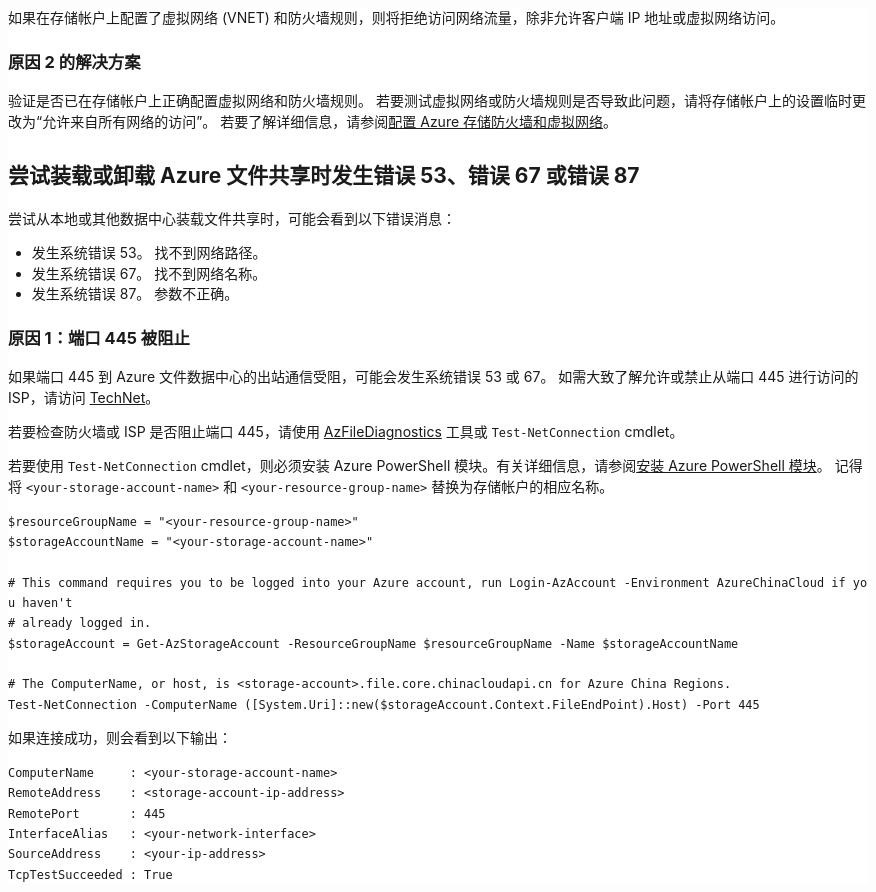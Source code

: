 如果在存储帐户上配置了虚拟网络 (VNET) 和防火墙规则，则将拒绝访问网络流量，除非允许客户端 IP 地址或虚拟网络访问。

### <a name="solution-for-cause-2"></a>原因 2 的解决方案

验证是否已在存储帐户上正确配置虚拟网络和防火墙规则。 若要测试虚拟网络或防火墙规则是否导致此问题，请将存储帐户上的设置临时更改为“允许来自所有网络的访问”。 若要了解详细信息，请参阅[配置 Azure 存储防火墙和虚拟网络](/storage/common/storage-network-security)。

<a id="error53-67-87"></a>
## <a name="error-53-error-67-or-error-87-when-you-mount-or-unmount-an-azure-file-share"></a>尝试装载或卸载 Azure 文件共享时发生错误 53、错误 67 或错误 87

尝试从本地或其他数据中心装载文件共享时，可能会看到以下错误消息：

- 发生系统错误 53。 找不到网络路径。
- 发生系统错误 67。 找不到网络名称。
- 发生系统错误 87。 参数不正确。

### <a name="cause-1-port-445-is-blocked"></a>原因 1：端口 445 被阻止

如果端口 445 到 Azure 文件数据中心的出站通信受阻，可能会发生系统错误 53 或 67。 如需大致了解允许或禁止从端口 445 进行访问的 ISP，请访问 [TechNet](https://social.technet.microsoft.com/wiki/contents/articles/32346.azure-summary-of-isps-that-allow-disallow-access-from-port-445.aspx)。

若要检查防火墙或 ISP 是否阻止端口 445，请使用 [AzFileDiagnostics](https://github.com/Azure-Samples/azure-files-samples/tree/master/AzFileDiagnostics/Windows) 工具或 `Test-NetConnection` cmdlet。 

若要使用 `Test-NetConnection` cmdlet，则必须安装 Azure PowerShell 模块。有关详细信息，请参阅[安装 Azure PowerShell 模块](https://docs.microsoft.com/powershell/azure/install-Az-ps)。 记得将 `<your-storage-account-name>` 和 `<your-resource-group-name>` 替换为存储帐户的相应名称。

   
```azurepowershell
$resourceGroupName = "<your-resource-group-name>"
$storageAccountName = "<your-storage-account-name>"

# This command requires you to be logged into your Azure account, run Login-AzAccount -Environment AzureChinaCloud if you haven't
# already logged in.
$storageAccount = Get-AzStorageAccount -ResourceGroupName $resourceGroupName -Name $storageAccountName

# The ComputerName, or host, is <storage-account>.file.core.chinacloudapi.cn for Azure China Regions.
Test-NetConnection -ComputerName ([System.Uri]::new($storageAccount.Context.FileEndPoint).Host) -Port 445
```
    
如果连接成功，则会看到以下输出：
    
  
```azurepowershell
ComputerName     : <your-storage-account-name>
RemoteAddress    : <storage-account-ip-address>
RemotePort       : 445
InterfaceAlias   : <your-network-interface>
SourceAddress    : <your-ip-address>
TcpTestSucceeded : True
```
 